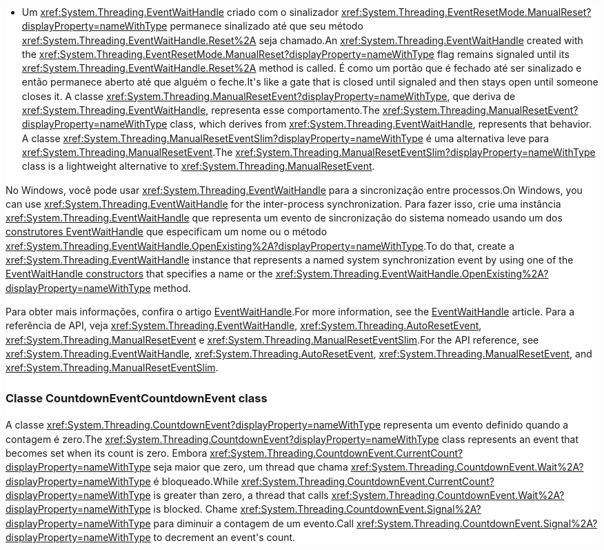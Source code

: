 - <span data-ttu-id="9ca21-182">Um <xref:System.Threading.EventWaitHandle> criado com o sinalizador <xref:System.Threading.EventResetMode.ManualReset?displayProperty=nameWithType> permanece sinalizado até que seu método <xref:System.Threading.EventWaitHandle.Reset%2A> seja chamado.</span><span class="sxs-lookup"><span data-stu-id="9ca21-182">An <xref:System.Threading.EventWaitHandle> created with the <xref:System.Threading.EventResetMode.ManualReset?displayProperty=nameWithType> flag remains signaled until its <xref:System.Threading.EventWaitHandle.Reset%2A> method is called.</span></span> <span data-ttu-id="9ca21-183">É como um portão que é fechado até ser sinalizado e então permanece aberto até que alguém o feche.</span><span class="sxs-lookup"><span data-stu-id="9ca21-183">It's like a gate that is closed until signaled and then stays open until someone closes it.</span></span> <span data-ttu-id="9ca21-184">A classe <xref:System.Threading.ManualResetEvent?displayProperty=nameWithType>, que deriva de <xref:System.Threading.EventWaitHandle>, representa esse comportamento.</span><span class="sxs-lookup"><span data-stu-id="9ca21-184">The <xref:System.Threading.ManualResetEvent?displayProperty=nameWithType> class, which derives from <xref:System.Threading.EventWaitHandle>, represents that behavior.</span></span> <span data-ttu-id="9ca21-185">A classe <xref:System.Threading.ManualResetEventSlim?displayProperty=nameWithType> é uma alternativa leve para <xref:System.Threading.ManualResetEvent>.</span><span class="sxs-lookup"><span data-stu-id="9ca21-185">The <xref:System.Threading.ManualResetEventSlim?displayProperty=nameWithType> class is a lightweight alternative to <xref:System.Threading.ManualResetEvent>.</span></span>

<span data-ttu-id="9ca21-186">No Windows, você pode usar <xref:System.Threading.EventWaitHandle> para a sincronização entre processos.</span><span class="sxs-lookup"><span data-stu-id="9ca21-186">On Windows, you can use <xref:System.Threading.EventWaitHandle> for the inter-process synchronization.</span></span> <span data-ttu-id="9ca21-187">Para fazer isso, crie uma instância <xref:System.Threading.EventWaitHandle> que representa um evento de sincronização do sistema nomeado usando um dos [construtores EventWaitHandle](<xref:System.Threading.EventWaitHandle.%23ctor%2A>) que especificam um nome ou o método <xref:System.Threading.EventWaitHandle.OpenExisting%2A?displayProperty=nameWithType>.</span><span class="sxs-lookup"><span data-stu-id="9ca21-187">To do that, create a <xref:System.Threading.EventWaitHandle> instance that represents a named system synchronization event by using one of the [EventWaitHandle constructors](<xref:System.Threading.EventWaitHandle.%23ctor%2A>) that specifies a name or the <xref:System.Threading.EventWaitHandle.OpenExisting%2A?displayProperty=nameWithType> method.</span></span>

<span data-ttu-id="9ca21-188">Para obter mais informações, confira o artigo [EventWaitHandle](eventwaithandle.md).</span><span class="sxs-lookup"><span data-stu-id="9ca21-188">For more information, see the [EventWaitHandle](eventwaithandle.md) article.</span></span> <span data-ttu-id="9ca21-189">Para a referência de API, veja <xref:System.Threading.EventWaitHandle>, <xref:System.Threading.AutoResetEvent>, <xref:System.Threading.ManualResetEvent> e <xref:System.Threading.ManualResetEventSlim>.</span><span class="sxs-lookup"><span data-stu-id="9ca21-189">For the API reference, see <xref:System.Threading.EventWaitHandle>, <xref:System.Threading.AutoResetEvent>, <xref:System.Threading.ManualResetEvent>, and <xref:System.Threading.ManualResetEventSlim>.</span></span>

### <a name="countdownevent-class"></a><span data-ttu-id="9ca21-190">Classe CountdownEvent</span><span class="sxs-lookup"><span data-stu-id="9ca21-190">CountdownEvent class</span></span>

<span data-ttu-id="9ca21-191">A classe <xref:System.Threading.CountdownEvent?displayProperty=nameWithType> representa um evento definido quando a contagem é zero.</span><span class="sxs-lookup"><span data-stu-id="9ca21-191">The <xref:System.Threading.CountdownEvent?displayProperty=nameWithType> class represents an event that becomes set when its count is zero.</span></span> <span data-ttu-id="9ca21-192">Embora <xref:System.Threading.CountdownEvent.CurrentCount?displayProperty=nameWithType> seja maior que zero, um thread que chama <xref:System.Threading.CountdownEvent.Wait%2A?displayProperty=nameWithType> é bloqueado.</span><span class="sxs-lookup"><span data-stu-id="9ca21-192">While <xref:System.Threading.CountdownEvent.CurrentCount?displayProperty=nameWithType> is greater than zero, a thread that calls <xref:System.Threading.CountdownEvent.Wait%2A?displayProperty=nameWithType> is blocked.</span></span> <span data-ttu-id="9ca21-193">Chame <xref:System.Threading.CountdownEvent.Signal%2A?displayProperty=nameWithType> para diminuir a contagem de um evento.</span><span class="sxs-lookup"><span data-stu-id="9ca21-193">Call <xref:System.Threading.CountdownEvent.Signal%2A?displayProperty=nameWithType> to decrement an event's count.</span></span>
